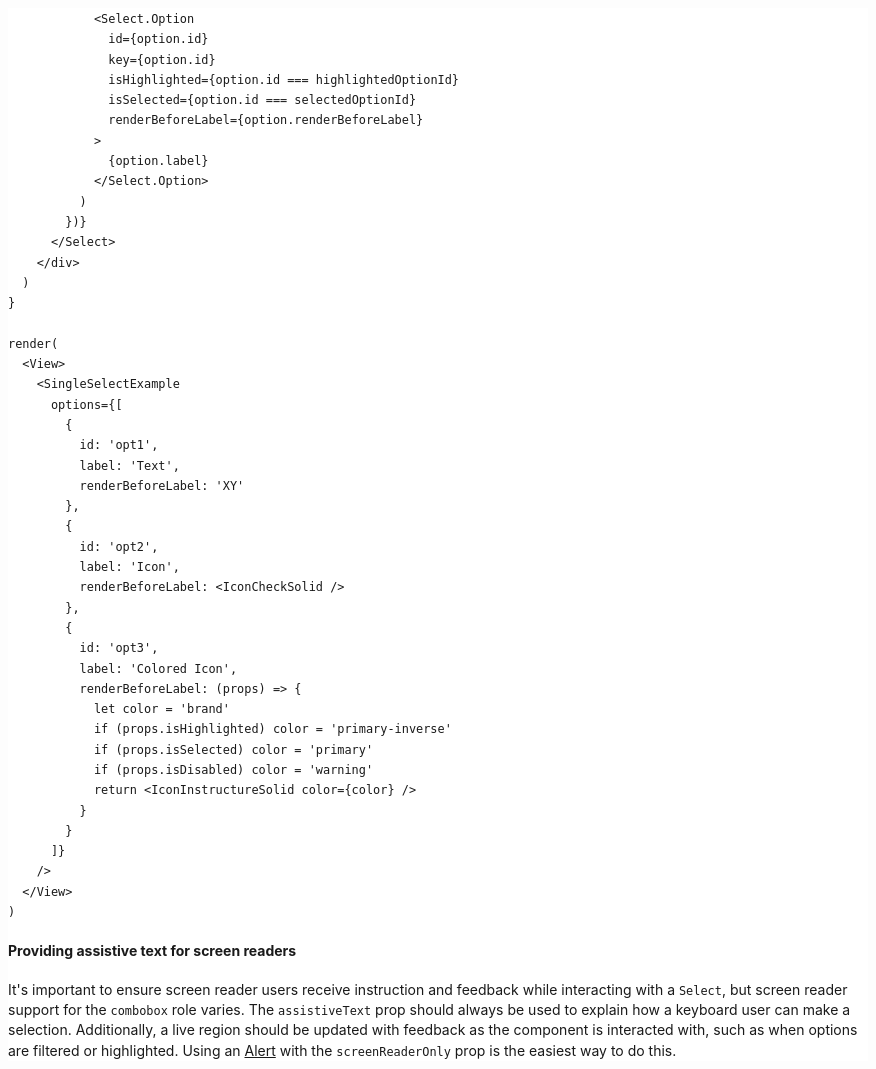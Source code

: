   ```
              <Select.Option
                id={option.id}
                key={option.id}
                isHighlighted={option.id === highlightedOptionId}
                isSelected={option.id === selectedOptionId}
                renderBeforeLabel={option.renderBeforeLabel}
              >
                {option.label}
              </Select.Option>
            )
          })}
        </Select>
      </div>
    )
  }

  render(
    <View>
      <SingleSelectExample
        options={[
          {
            id: 'opt1',
            label: 'Text',
            renderBeforeLabel: 'XY'
          },
          {
            id: 'opt2',
            label: 'Icon',
            renderBeforeLabel: <IconCheckSolid />
          },
          {
            id: 'opt3',
            label: 'Colored Icon',
            renderBeforeLabel: (props) => {
              let color = 'brand'
              if (props.isHighlighted) color = 'primary-inverse'
              if (props.isSelected) color = 'primary'
              if (props.isDisabled) color = 'warning'
              return <IconInstructureSolid color={color} />
            }
          }
        ]}
      />
    </View>
  )
  ```

#### Providing assistive text for screen readers

It's important to ensure screen reader users receive instruction and feedback while interacting with a `Select`, but screen reader support for the `combobox` role varies. The `assistiveText` prop should always be used to explain how a keyboard user can make a selection. Additionally, a live region should be updated with feedback as the component is interacted with, such as when options are filtered or highlighted. Using an [Alert](Alert) with the `screenReaderOnly` prop is the easiest way to do this.
